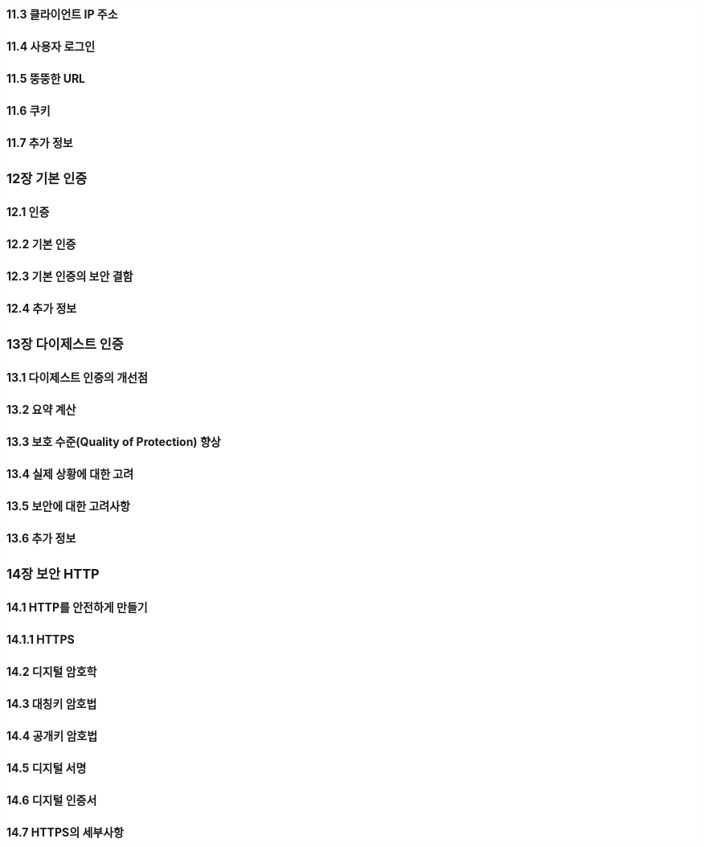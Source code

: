 #### 11.3 클라이언트 IP 주소

#### 11.4 사용자 로그인

#### 11.5 뚱뚱한 URL

#### 11.6 쿠키

#### 11.7 추가 정보
 
### 12장 기본 인증

#### 12.1 인증

#### 12.2 기본 인증

#### 12.3 기본 인증의 보안 결함

#### 12.4 추가 정보

### 13장 다이제스트 인증

#### 13.1 다이제스트 인증의 개선점

#### 13.2 요약 계산

#### 13.3 보호 수준(Quality of Protection) 향상

#### 13.4 실제 상황에 대한 고려

#### 13.5 보안에 대한 고려사항

#### 13.6 추가 정보
 
### 14장 보안 HTTP

#### 14.1 HTTP를 안전하게 만들기

#### 14.1.1 HTTPS

#### 14.2 디지털 암호학

#### 14.3 대칭키 암호법

#### 14.4 공개키 암호법

#### 14.5 디지털 서명

#### 14.6 디지털 인증서

#### 14.7 HTTPS의 세부사항

